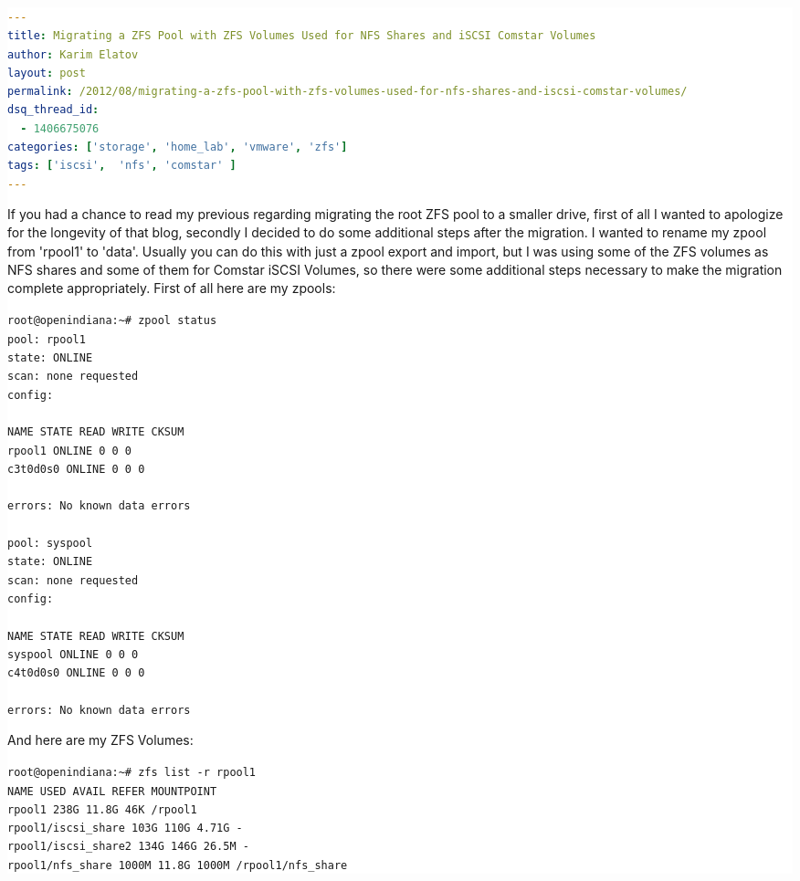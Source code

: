 ```yaml
---
title: Migrating a ZFS Pool with ZFS Volumes Used for NFS Shares and iSCSI Comstar Volumes
author: Karim Elatov
layout: post
permalink: /2012/08/migrating-a-zfs-pool-with-zfs-volumes-used-for-nfs-shares-and-iscsi-comstar-volumes/
dsq_thread_id:
  - 1406675076
categories: ['storage', 'home_lab', 'vmware', 'zfs']
tags: ['iscsi',  'nfs', 'comstar' ]
---
```


If you had a chance to read my previous regarding migrating the root ZFS pool to a smaller drive, first of all I wanted to apologize for the longevity of that blog, secondly I decided to do some additional steps after the migration. I wanted to rename my zpool from 'rpool1' to 'data'. Usually you can do this with just a zpool export and import, but I was using some of the ZFS volumes as NFS shares and some of them for Comstar iSCSI Volumes, so there were some additional steps necessary to make the migration complete appropriately. First of all here are my zpools:


	root@openindiana:~# zpool status
	pool: rpool1
	state: ONLINE
	scan: none requested
	config:

	NAME STATE READ WRITE CKSUM
	rpool1 ONLINE 0 0 0
	c3t0d0s0 ONLINE 0 0 0

	errors: No known data errors

	pool: syspool
	state: ONLINE
	scan: none requested
	config:

	NAME STATE READ WRITE CKSUM
	syspool ONLINE 0 0 0
	c4t0d0s0 ONLINE 0 0 0

	errors: No known data errors


And here are my ZFS Volumes:


	root@openindiana:~# zfs list -r rpool1
	NAME USED AVAIL REFER MOUNTPOINT
	rpool1 238G 11.8G 46K /rpool1
	rpool1/iscsi_share 103G 110G 4.71G -
	rpool1/iscsi_share2 134G 146G 26.5M -
	rpool1/nfs_share 1000M 11.8G 1000M /rpool1/nfs_share



 [1]: /2012/08/migrating-the-root-zfs-pool-to-a-smaller-drive